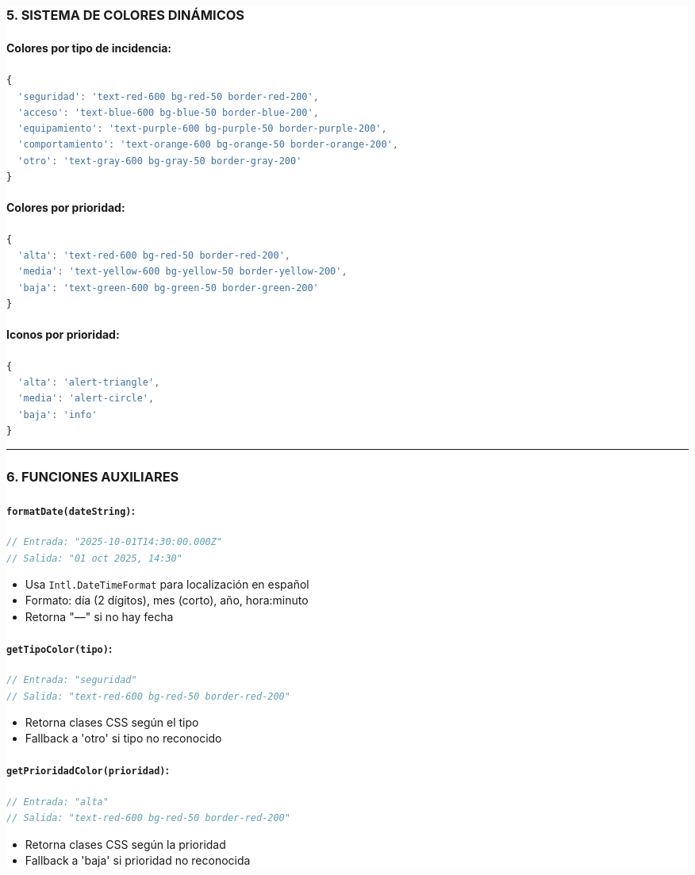 ### 5. **SISTEMA DE COLORES DINÁMICOS**

#### Colores por tipo de incidencia:
```javascript
{
  'seguridad': 'text-red-600 bg-red-50 border-red-200',
  'acceso': 'text-blue-600 bg-blue-50 border-blue-200',
  'equipamiento': 'text-purple-600 bg-purple-50 border-purple-200',
  'comportamiento': 'text-orange-600 bg-orange-50 border-orange-200',
  'otro': 'text-gray-600 bg-gray-50 border-gray-200'
}
```

#### Colores por prioridad:
```javascript
{
  'alta': 'text-red-600 bg-red-50 border-red-200',
  'media': 'text-yellow-600 bg-yellow-50 border-yellow-200',
  'baja': 'text-green-600 bg-green-50 border-green-200'
}
```

#### Iconos por prioridad:
```javascript
{
  'alta': 'alert-triangle',
  'media': 'alert-circle',
  'baja': 'info'
}
```

---

### 6. **FUNCIONES AUXILIARES**

#### `formatDate(dateString)`:
```javascript
// Entrada: "2025-10-01T14:30:00.000Z"
// Salida: "01 oct 2025, 14:30"
```
- Usa `Intl.DateTimeFormat` para localización en español
- Formato: día (2 dígitos), mes (corto), año, hora:minuto
- Retorna "—" si no hay fecha

#### `getTipoColor(tipo)`:
```javascript
// Entrada: "seguridad"
// Salida: "text-red-600 bg-red-50 border-red-200"
```
- Retorna clases CSS según el tipo
- Fallback a 'otro' si tipo no reconocido

#### `getPrioridadColor(prioridad)`:
```javascript
// Entrada: "alta"
// Salida: "text-red-600 bg-red-50 border-red-200"
```
- Retorna clases CSS según la prioridad
- Fallback a 'baja' si prioridad no reconocida
